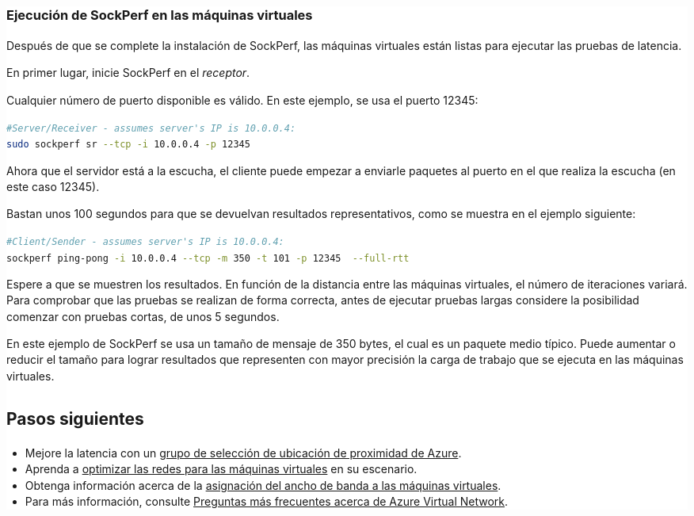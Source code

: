 ### <a name="run-sockperf-on-the-vms"></a>Ejecución de SockPerf en las máquinas virtuales

Después de que se complete la instalación de SockPerf, las máquinas virtuales están listas para ejecutar las pruebas de latencia. 

En primer lugar, inicie SockPerf en el *receptor*.

Cualquier número de puerto disponible es válido. En este ejemplo, se usa el puerto 12345:

```bash
#Server/Receiver - assumes server's IP is 10.0.0.4:
sudo sockperf sr --tcp -i 10.0.0.4 -p 12345
```

Ahora que el servidor está a la escucha, el cliente puede empezar a enviarle paquetes al puerto en el que realiza la escucha (en este caso 12345).

Bastan unos 100 segundos para que se devuelvan resultados representativos, como se muestra en el ejemplo siguiente:

```bash
#Client/Sender - assumes server's IP is 10.0.0.4:
sockperf ping-pong -i 10.0.0.4 --tcp -m 350 -t 101 -p 12345  --full-rtt
```

Espere a que se muestren los resultados. En función de la distancia entre las máquinas virtuales, el número de iteraciones variará. Para comprobar que las pruebas se realizan de forma correcta, antes de ejecutar pruebas largas considere la posibilidad comenzar con pruebas cortas, de unos 5 segundos.

En este ejemplo de SockPerf se usa un tamaño de mensaje de 350 bytes, el cual es un paquete medio típico. Puede aumentar o reducir el tamaño para lograr resultados que representen con mayor precisión la carga de trabajo que se ejecuta en las máquinas virtuales.


## <a name="next-steps"></a>Pasos siguientes
* Mejore la latencia con un [grupo de selección de ubicación de proximidad de Azure](../virtual-machines/co-location.md).
* Aprenda a [optimizar las redes para las máquinas virtuales](../virtual-network/virtual-network-optimize-network-bandwidth.md) en su escenario.
* Obtenga información acerca de la [asignación del ancho de banda a las máquinas virtuales](../virtual-network/virtual-machine-network-throughput.md).
* Para más información, consulte [Preguntas más frecuentes acerca de Azure Virtual Network](../virtual-network/virtual-networks-faq.md).